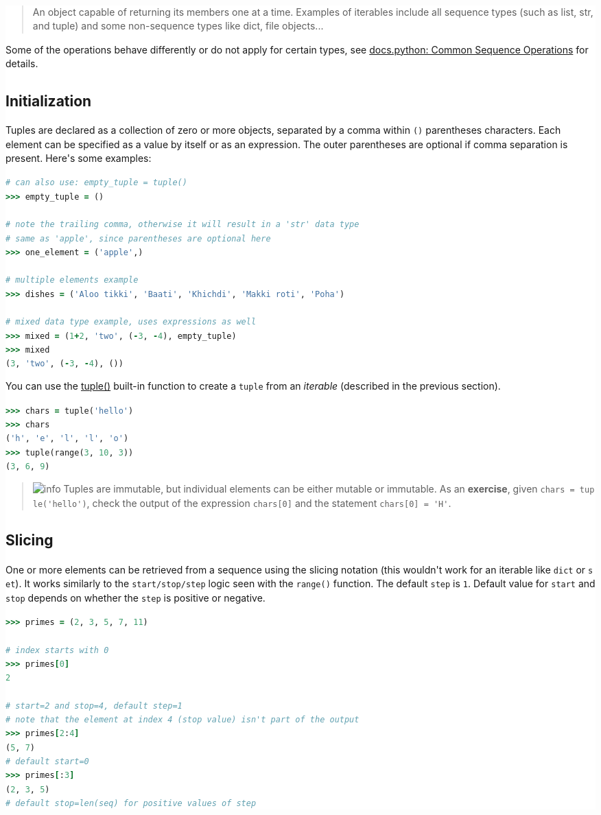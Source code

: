 >An object capable of returning its members one at a time. Examples of iterables include all sequence types (such as list, str, and tuple) and some non-sequence types like dict, file objects...

Some of the operations behave differently or do not apply for certain types, see [docs.python: Common Sequence Operations](https://docs.python.org/3/library/stdtypes.html#common-sequence-operations) for details.

## Initialization

Tuples are declared as a collection of zero or more objects, separated by a comma within `()` parentheses characters. Each element can be specified as a value by itself or as an expression. The outer parentheses are optional if comma separation is present. Here's some examples:

```ruby
# can also use: empty_tuple = tuple()
>>> empty_tuple = ()

# note the trailing comma, otherwise it will result in a 'str' data type
# same as 'apple', since parentheses are optional here
>>> one_element = ('apple',)

# multiple elements example
>>> dishes = ('Aloo tikki', 'Baati', 'Khichdi', 'Makki roti', 'Poha')

# mixed data type example, uses expressions as well
>>> mixed = (1+2, 'two', (-3, -4), empty_tuple)
>>> mixed
(3, 'two', (-3, -4), ())
```

You can use the [tuple()](https://docs.python.org/3/library/functions.html#func-tuple) built-in function to create a `tuple` from an *iterable* (described in the previous section).

```ruby
>>> chars = tuple('hello')
>>> chars
('h', 'e', 'l', 'l', 'o')
>>> tuple(range(3, 10, 3))
(3, 6, 9)
```

>![info](./images/info.svg) Tuples are immutable, but individual elements can be either mutable or immutable. As an **exercise**, given `chars = tuple('hello')`, check the output of the expression `chars[0]` and the statement `chars[0] = 'H'`.

## Slicing

One or more elements can be retrieved from a sequence using the slicing notation (this wouldn't work for an iterable like `dict` or `set`). It works similarly to the `start/stop/step` logic seen with the `range()` function. The default `step` is `1`. Default value for `start` and `stop` depends on whether the `step` is positive or negative.

```ruby
>>> primes = (2, 3, 5, 7, 11)

# index starts with 0
>>> primes[0]
2

# start=2 and stop=4, default step=1
# note that the element at index 4 (stop value) isn't part of the output
>>> primes[2:4]
(5, 7)
# default start=0
>>> primes[:3]
(2, 3, 5)
# default stop=len(seq) for positive values of step
```